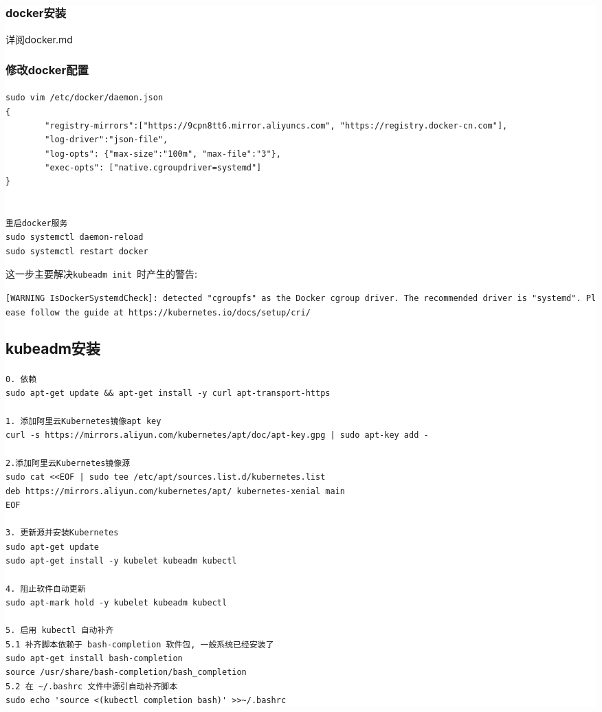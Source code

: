 

### docker安装

详阅docker.md

### 修改docker配置

```
sudo vim /etc/docker/daemon.json
{
        "registry-mirrors":["https://9cpn8tt6.mirror.aliyuncs.com", "https://registry.docker-cn.com"],
        "log-driver":"json-file",
        "log-opts": {"max-size":"100m", "max-file":"3"},
        "exec-opts": ["native.cgroupdriver=systemd"]
}


重启docker服务
sudo systemctl daemon-reload
sudo systemctl restart docker
```

这一步主要解决`kubeadm init `时产生的警告:

```shell
[WARNING IsDockerSystemdCheck]: detected "cgroupfs" as the Docker cgroup driver. The recommended driver is "systemd". Please follow the guide at https://kubernetes.io/docs/setup/cri/
```







## kubeadm安装

```
0. 依赖
sudo apt-get update && apt-get install -y curl apt-transport-https

1. 添加阿里云Kubernetes镜像apt key
curl -s https://mirrors.aliyun.com/kubernetes/apt/doc/apt-key.gpg | sudo apt-key add -

2.添加阿里云Kubernetes镜像源
sudo cat <<EOF | sudo tee /etc/apt/sources.list.d/kubernetes.list
deb https://mirrors.aliyun.com/kubernetes/apt/ kubernetes-xenial main
EOF

3. 更新源并安装Kubernetes 
sudo apt-get update
sudo apt-get install -y kubelet kubeadm kubectl

4. 阻止软件自动更新
sudo apt-mark hold -y kubelet kubeadm kubectl

5. 启用 kubectl 自动补齐
5.1 补齐脚本依赖于 bash-completion 软件包, 一般系统已经安装了
sudo apt-get install bash-completion
source /usr/share/bash-completion/bash_completion
5.2 在 ~/.bashrc 文件中源引自动补齐脚本
sudo echo 'source <(kubectl completion bash)' >>~/.bashrc
```
